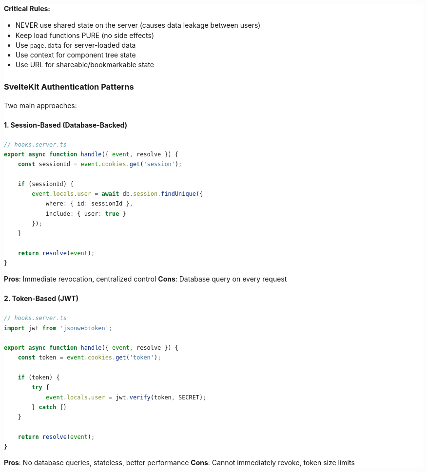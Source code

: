 **Critical Rules:**

- NEVER use shared state on the server (causes data leakage between users)
- Keep load functions PURE (no side effects)
- Use `page.data` for server-loaded data
- Use context for component tree state
- Use URL for shareable/bookmarkable state

### SvelteKit Authentication Patterns

Two main approaches:

#### 1. Session-Based (Database-Backed)

```typescript
// hooks.server.ts
export async function handle({ event, resolve }) {
	const sessionId = event.cookies.get('session');

	if (sessionId) {
		event.locals.user = await db.session.findUnique({
			where: { id: sessionId },
			include: { user: true }
		});
	}

	return resolve(event);
}
```

**Pros**: Immediate revocation, centralized control
**Cons**: Database query on every request

#### 2. Token-Based (JWT)

```typescript
// hooks.server.ts
import jwt from 'jsonwebtoken';

export async function handle({ event, resolve }) {
	const token = event.cookies.get('token');

	if (token) {
		try {
			event.locals.user = jwt.verify(token, SECRET);
		} catch {}
	}

	return resolve(event);
}
```

**Pros**: No database queries, stateless, better performance
**Cons**: Cannot immediately revoke, token size limits
